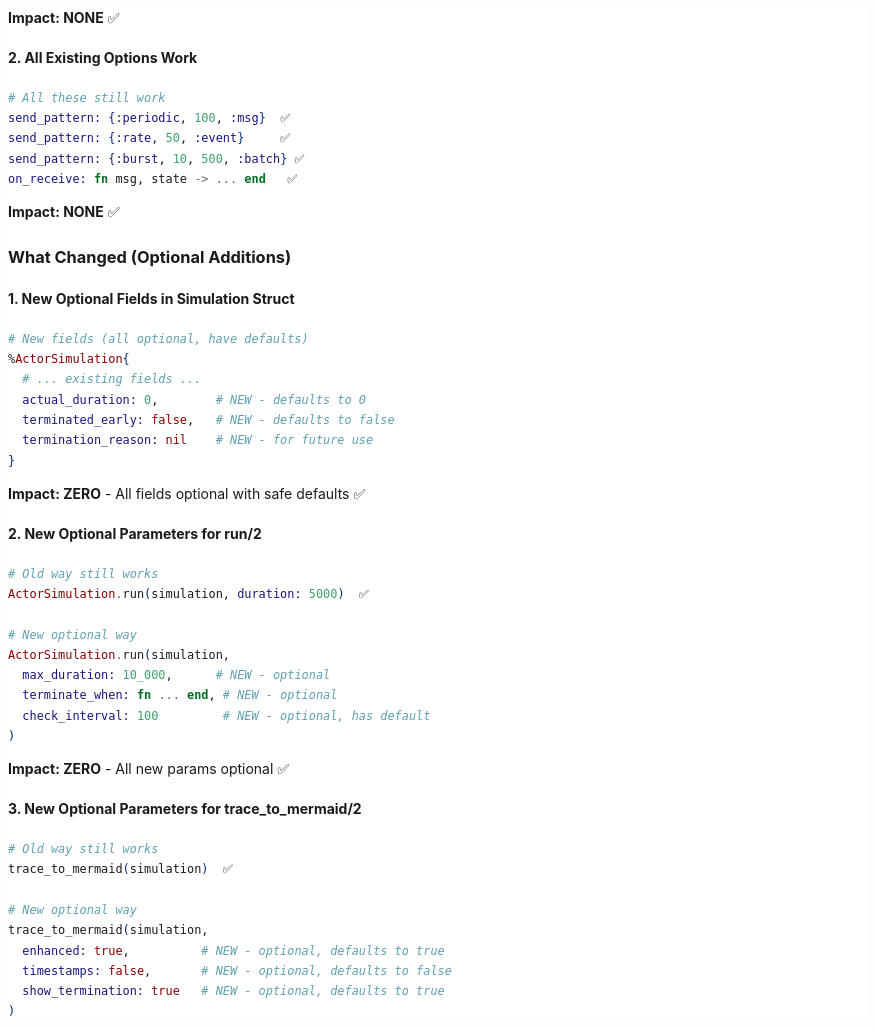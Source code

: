 **Impact: NONE** ✅

#### 2. All Existing Options Work

```elixir
# All these still work
send_pattern: {:periodic, 100, :msg}  ✅
send_pattern: {:rate, 50, :event}     ✅
send_pattern: {:burst, 10, 500, :batch} ✅
on_receive: fn msg, state -> ... end   ✅
```

**Impact: NONE** ✅

### What Changed (Optional Additions)

#### 1. New Optional Fields in Simulation Struct

```elixir
# New fields (all optional, have defaults)
%ActorSimulation{
  # ... existing fields ...
  actual_duration: 0,        # NEW - defaults to 0
  terminated_early: false,   # NEW - defaults to false
  termination_reason: nil    # NEW - for future use
}
```

**Impact: ZERO** - All fields optional with safe defaults ✅

#### 2. New Optional Parameters for run/2

```elixir
# Old way still works
ActorSimulation.run(simulation, duration: 5000)  ✅

# New optional way
ActorSimulation.run(simulation,
  max_duration: 10_000,      # NEW - optional
  terminate_when: fn ... end, # NEW - optional
  check_interval: 100         # NEW - optional, has default
)
```

**Impact: ZERO** - All new params optional ✅

#### 3. New Optional Parameters for trace_to_mermaid/2

```elixir
# Old way still works
trace_to_mermaid(simulation)  ✅

# New optional way
trace_to_mermaid(simulation,
  enhanced: true,          # NEW - optional, defaults to true
  timestamps: false,       # NEW - optional, defaults to false
  show_termination: true   # NEW - optional, defaults to true
)
```
